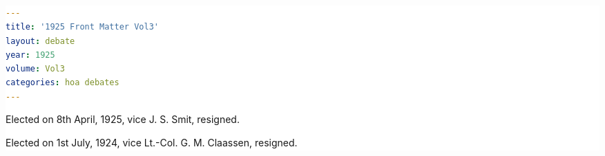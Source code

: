 ```yaml
---
title: '1925 Front Matter Vol3'
layout: debate
year: 1925
volume: Vol3
categories: hoa debates 
---
```

<debate name="house_of_assembly_hansard_za">

<meta>

<identification source="hansard_za">

<FRBRWork>

<FRBRthis value=""/>

<FRBRuri value=""/>

<FRBRdate date="1925-02-13" name="markup"/>

<FRBRauthor href="#hansard_za" as="#author"/>

<FRBRcountry value="za"/>

</FRBRWork>

<FRBRExpression>

<FRBRthis value=""/>

<FRBRuri value=""/>

<FRBRdate date="1925-02-13" name="markup"/>

<FRBRauthor href="#hansard_za" as="#author"/>

<FRBRlanguage language="eng"/>

</FRBRExpression>

<FRBRManifestation>

<FRBRthis value=""/>

<FRBRuri value=""/>

<FRBRdate date="1925-02-13" name="markup"/>

<FRBRauthor href="#hansard_za" as="#author"/>

</FRBRManifestation>

</identification>

<notes source="#hansard_za">

<note eId="note01_p5" marker="*"><p>Elected on 8th April, 1925, vice J. S. Smit, resigned.</p></note>

<note eId="note02_p5" marker="&#x2020;"><p>Elected on 1st July, 1924, vice Lt.-Col. G. M. Claassen, resigned.</p></note>
